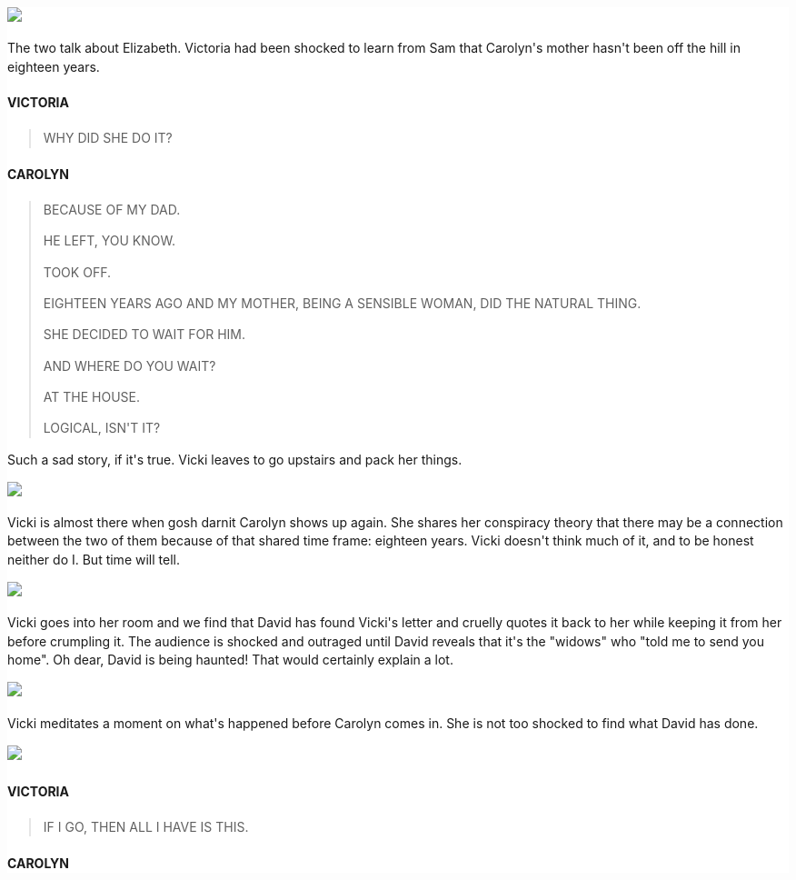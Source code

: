 <img src="{{ site.url }}/assets/img/ds-0005-18.jpg" />

<p>The two talk about Elizabeth. Victoria had been shocked to learn from Sam that Carolyn's mother hasn't been off the hill in eighteen years.</p>

#### VICTORIA 

> WHY DID SHE DO IT?

#### CAROLYN 

> BECAUSE OF MY DAD. 
> 
> HE LEFT, YOU KNOW. 
> 
> TOOK OFF.
> 
> EIGHTEEN YEARS AGO AND MY MOTHER, BEING A SENSIBLE WOMAN, DID THE NATURAL THING.
> 
> SHE DECIDED TO WAIT FOR HIM.
> 
> AND WHERE DO YOU WAIT?
> 
> AT THE HOUSE.
> 
> LOGICAL, ISN'T IT?

<p>Such a sad story, if it's true. Vicki leaves to go upstairs and pack her things.</p>

<img src="{{ site.url }}/assets/img/ds-0005-19.jpg" />

<p>Vicki is almost there when gosh darnit Carolyn shows up again. She shares her conspiracy theory that there may be a connection between the two of them because of that shared time frame: eighteen years. Vicki doesn't think much of it, and to be honest neither do I. But time will tell.</p>

<img src="{{ site.url }}/assets/img/ds-0005-20.jpg" />

<p>Vicki goes into her room and we find that David has found Vicki's letter and cruelly quotes it back to her while keeping it from her before crumpling it. The audience is shocked and outraged until David reveals that it's the "widows" who "told me to send you home". Oh dear, David is being haunted! That would certainly explain a lot.</p>

<img src="{{ site.url }}/assets/img/ds-0005-21.jpg" />

<p>Vicki meditates a moment on what's happened before Carolyn comes in. She is not too shocked to find what David has done.</p>

<img src="{{ site.url }}/assets/img/ds-0005-22.jpg" />

#### VICTORIA 

> IF I GO, THEN ALL I HAVE IS THIS.

#### CAROLYN 
